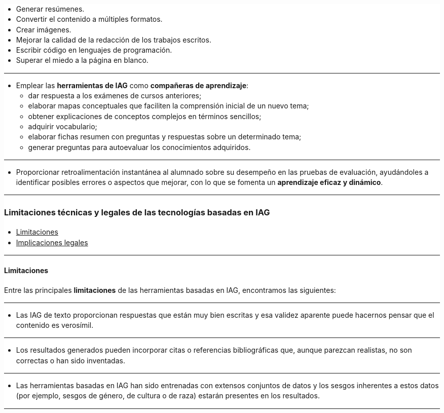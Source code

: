 - Generar resúmenes.
- Convertir el contenido a múltiples formatos.
- Crear imágenes.
- Mejorar la calidad de la redacción de los trabajos escritos.
- Escribir código en lenguajes de programación.
- Superar el miedo a la página en blanco.

---

- Emplear las **herramientas de IAG** como **compañeras de aprendizaje**:
  - dar respuesta a los exámenes de cursos anteriores;
  - elaborar mapas conceptuales que faciliten la comprensión inicial de un nuevo tema;
  - obtener explicaciones de conceptos complejos en términos sencillos;
  - adquirir vocabulario;
  - elaborar fichas resumen con preguntas y respuestas sobre un determinado tema;
  - generar preguntas para autoevaluar los conocimientos adquiridos.

---

- Proporcionar retroalimentación instantánea al alumnado sobre su desempeño en las pruebas de evaluación, ayudándoles a identificar posibles errores o aspectos que mejorar, con lo que se fomenta un **aprendizaje eficaz y dinámico**.

---

### Limitaciones técnicas y legales de las tecnologías basadas en IAG

- [Limitaciones](#/1/18)
- [Implicaciones legales](#/1/24)

---

#### Limitaciones

Entre las principales **limitaciones** de las herramientas basadas en IAG, encontramos las siguientes:

---

- Las IAG de texto proporcionan respuestas que están muy bien escritas y esa validez aparente puede hacernos pensar que el contenido es verosímil.

---

- Los resultados generados pueden incorporar citas o referencias bibliográficas que, aunque parezcan realistas, no son correctas o han sido inventadas.

---

- Las herramientas basadas en IAG han sido entrenadas con extensos conjuntos de datos y los sesgos inherentes a estos datos (por ejemplo, sesgos de género, de cultura o de raza) estarán presentes en los resultados.

---
